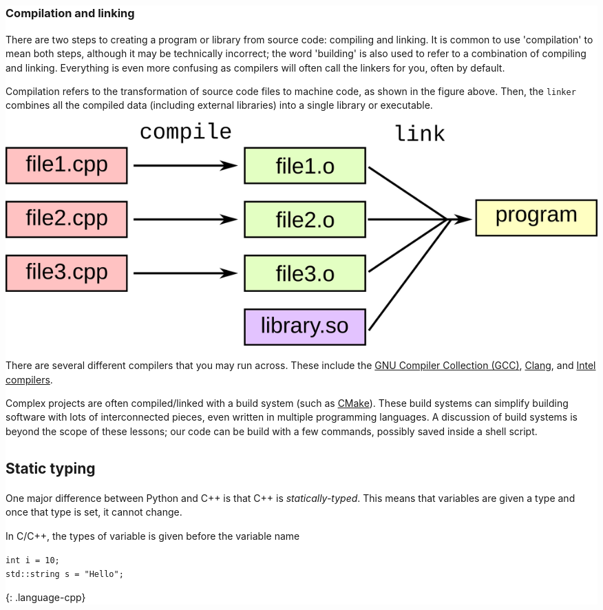 ### Compilation and linking

There are two steps to creating a program or library from source code:
compiling and linking. It is common to use 'compilation' to mean both steps,
although it may be technically incorrect; the word 'building' is also used
to refer to a combination of compiling and linking.  Everything is even more
confusing as compilers will often call the linkers for you, often by default.

Compilation refers to the transformation of source code files to machine code,
as shown in the figure above. Then, the `linker` combines all the compiled
data (including external libraries) into a single library or executable.

<center><img src='../fig/cpp/compilation.png'></center>

There are several different compilers that you may
run across. These include the [GNU Compiler Collection
(GCC)](https://gcc.gnu.org), [Clang](http://clang.org/), and
[Intel compilers](https://software.intel.com/content/www/us/en/develop/tools/compilers/c-compilers.html).

Complex projects are often compiled/linked with a build system (such as
[CMake](https://cmake.org)). These build systems can simplify building software
with lots of interconnected pieces, even written in multiple programming
languages. A discussion of build systems is beyond the scope of these lessons;
our code can be build with a few commands, possibly saved inside a shell script.


## Static typing

One major difference between Python and C++ is that C++ is
*statically-typed*. This means that variables are given a type and once
that type is set, it cannot change.

In C/C++, the types of variable is given before the variable name

~~~
int i = 10;
std::string s = "Hello";
~~~
{: .language-cpp}
